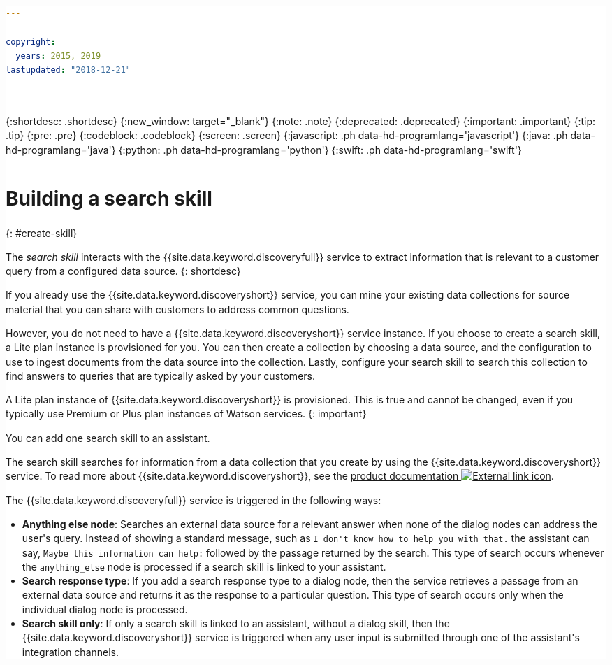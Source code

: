 ```yaml
---

copyright:
  years: 2015, 2019
lastupdated: "2018-12-21"

---
```


{:shortdesc: .shortdesc}
{:new_window: target="_blank"}
{:note: .note}
{:deprecated: .deprecated}
{:important: .important}
{:tip: .tip}
{:pre: .pre}
{:codeblock: .codeblock}
{:screen: .screen}
{:javascript: .ph data-hd-programlang='javascript'}
{:java: .ph data-hd-programlang='java'}
{:python: .ph data-hd-programlang='python'}
{:swift: .ph data-hd-programlang='swift'}

# Building a search skill
{: #create-skill}

The *search skill* interacts with the {{site.data.keyword.discoveryfull}} service to extract information that is relevant to a customer query from a configured data source.
{: shortdesc}

If you already use the {{site.data.keyword.discoveryshort}} service, you can mine your existing data collections for source material that you can share with customers to address common questions.

However, you do not need to have a {{site.data.keyword.discoveryshort}} service instance. If you choose to create a search skill, a Lite plan instance is provisioned for you. You can then create a collection by choosing a data source, and the configuration to use to ingest documents from the data source into the collection. Lastly, configure your search skill to search this collection to find answers to queries that are typically asked by your customers.

A Lite plan instance of {{site.data.keyword.discoveryshort}} is provisioned. This is true and cannot be changed, even if you typically use Premium or Plus plan instances of Watson services.
{: important}

You can add one search skill to an assistant.

The search skill searches for information from a data collection that you create by using the {{site.data.keyword.discoveryshort}} service. To read more about {{site.data.keyword.discoveryshort}}, see the [product documentation ![External link icon](../../icons/launch-glyph.svg "External link icon")](https://cloud.ibm.com/docs/services/discovery/index.html).

The {{site.data.keyword.discoveryfull}} service is triggered in the following ways:

- **Anything else node**: Searches an external data source for a relevant answer when none of the dialog nodes can address the user's query. Instead of showing a standard message, such as `I don't know how to help you with that.` the assistant can say, `Maybe this information can help:` followed by the passage returned by the search. This type of search occurs whenever the `anything_else` node is processed if a search skill is linked to your assistant.
- **Search response type**: If you add a search response type to a dialog node, then the service retrieves a passage from an external data source and returns it as the response to a particular question. This type of search occurs only when the individual dialog node is processed.
- **Search skill only**: If only a search skill is linked to an assistant, without a dialog skill, then the {{site.data.keyword.discoveryshort}} service is triggered when any user input is submitted through one of the assistant's integration channels.
